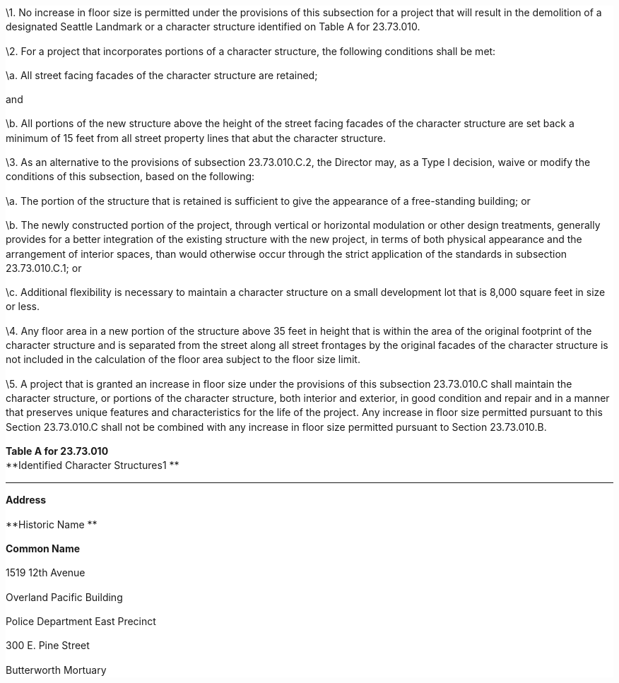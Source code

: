 \1. No increase in floor size is permitted under the provisions of this subsection for a project that will result in the demolition of a designated Seattle Landmark or a character structure identified on Table A for 23.73.010.  
  
\2. For a project that incorporates portions of a character structure, the following conditions shall be met:  
  
\a. All street facing facades of the character structure are retained;  
  
and  
  
\b. All portions of the new structure above the height of the street facing facades of the character structure are set back a minimum of 15 feet from all street property lines that abut the character structure.  
  
\3. As an alternative to the provisions of subsection 23.73.010.C.2, the Director may, as a Type I decision, waive or modify the conditions of this subsection, based on the following:  
  
\a. The portion of the structure that is retained is sufficient to give the appearance of a free-standing building; or  
  
\b. The newly constructed portion of the project, through vertical or horizontal modulation or other design treatments, generally provides for a better integration of the existing structure with the new project, in terms of both physical appearance and the arrangement of interior spaces, than would otherwise occur through the strict application of the standards in subsection 23.73.010.C.1; or  
  
\c. Additional flexibility is necessary to maintain a character structure on a small development lot that is 8,000 square feet in size or less.  
  
\4. Any floor area in a new portion of the structure above 35 feet in height that is within the area of the original footprint of the character structure and is separated from the street along all street frontages by the original facades of the character structure is not included in the calculation of the floor area subject to the floor size limit.  
  
\5. A project that is granted an increase in floor size under the provisions of this subsection 23.73.010.C shall maintain the character structure, or portions of the character structure, both interior and exterior, in good condition and repair and in a manner that preserves unique features and characteristics for the life of the project. Any increase in floor size permitted pursuant to this Section 23.73.010.C shall not be combined with any increase in floor size permitted pursuant to Section 23.73.010.B.  
  
**Table A for 23.73.010**  
**Identified Character Structures1 **  
** **  
  
**Address**  
  
**Historic Name **  
  
**Common Name**  
  
1519 12th Avenue  
  
Overland Pacific Building  
  
Police Department East Precinct  
  
300 E. Pine Street  
  
Butterworth Mortuary  
  